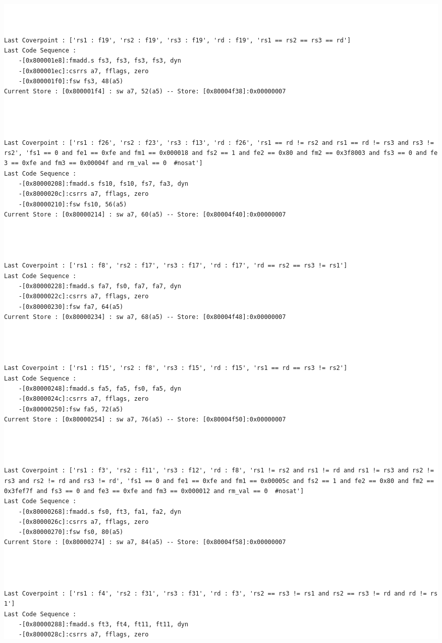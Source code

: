 ```



Last Coverpoint : ['rs1 : f19', 'rs2 : f19', 'rs3 : f19', 'rd : f19', 'rs1 == rs2 == rs3 == rd']
Last Code Sequence : 
	-[0x800001e8]:fmadd.s fs3, fs3, fs3, fs3, dyn
	-[0x800001ec]:csrrs a7, fflags, zero
	-[0x800001f0]:fsw fs3, 48(a5)
Current Store : [0x800001f4] : sw a7, 52(a5) -- Store: [0x80004f38]:0x00000007




Last Coverpoint : ['rs1 : f26', 'rs2 : f23', 'rs3 : f13', 'rd : f26', 'rs1 == rd != rs2 and rs1 == rd != rs3 and rs3 != rs2', 'fs1 == 0 and fe1 == 0xfe and fm1 == 0x000018 and fs2 == 1 and fe2 == 0x80 and fm2 == 0x3f8003 and fs3 == 0 and fe3 == 0xfe and fm3 == 0x00004f and rm_val == 0  #nosat']
Last Code Sequence : 
	-[0x80000208]:fmadd.s fs10, fs10, fs7, fa3, dyn
	-[0x8000020c]:csrrs a7, fflags, zero
	-[0x80000210]:fsw fs10, 56(a5)
Current Store : [0x80000214] : sw a7, 60(a5) -- Store: [0x80004f40]:0x00000007




Last Coverpoint : ['rs1 : f8', 'rs2 : f17', 'rs3 : f17', 'rd : f17', 'rd == rs2 == rs3 != rs1']
Last Code Sequence : 
	-[0x80000228]:fmadd.s fa7, fs0, fa7, fa7, dyn
	-[0x8000022c]:csrrs a7, fflags, zero
	-[0x80000230]:fsw fa7, 64(a5)
Current Store : [0x80000234] : sw a7, 68(a5) -- Store: [0x80004f48]:0x00000007




Last Coverpoint : ['rs1 : f15', 'rs2 : f8', 'rs3 : f15', 'rd : f15', 'rs1 == rd == rs3 != rs2']
Last Code Sequence : 
	-[0x80000248]:fmadd.s fa5, fa5, fs0, fa5, dyn
	-[0x8000024c]:csrrs a7, fflags, zero
	-[0x80000250]:fsw fa5, 72(a5)
Current Store : [0x80000254] : sw a7, 76(a5) -- Store: [0x80004f50]:0x00000007




Last Coverpoint : ['rs1 : f3', 'rs2 : f11', 'rs3 : f12', 'rd : f8', 'rs1 != rs2 and rs1 != rd and rs1 != rs3 and rs2 != rs3 and rs2 != rd and rs3 != rd', 'fs1 == 0 and fe1 == 0xfe and fm1 == 0x00005c and fs2 == 1 and fe2 == 0x80 and fm2 == 0x3fef7f and fs3 == 0 and fe3 == 0xfe and fm3 == 0x000012 and rm_val == 0  #nosat']
Last Code Sequence : 
	-[0x80000268]:fmadd.s fs0, ft3, fa1, fa2, dyn
	-[0x8000026c]:csrrs a7, fflags, zero
	-[0x80000270]:fsw fs0, 80(a5)
Current Store : [0x80000274] : sw a7, 84(a5) -- Store: [0x80004f58]:0x00000007




Last Coverpoint : ['rs1 : f4', 'rs2 : f31', 'rs3 : f31', 'rd : f3', 'rs2 == rs3 != rs1 and rs2 == rs3 != rd and rd != rs1']
Last Code Sequence : 
	-[0x80000288]:fmadd.s ft3, ft4, ft11, ft11, dyn
	-[0x8000028c]:csrrs a7, fflags, zero
```
